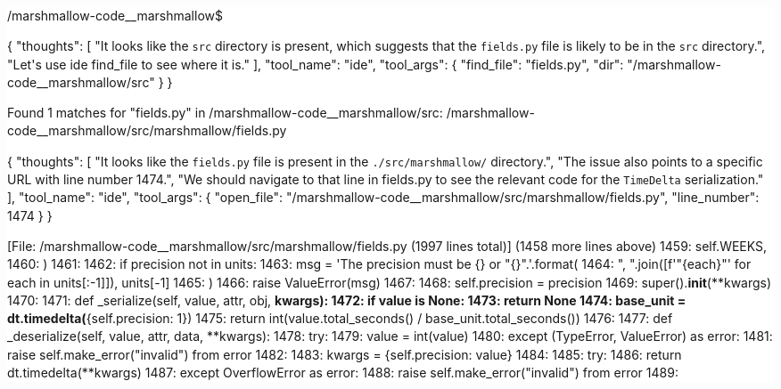 /marshmallow-code__marshmallow$

{
    "thoughts": [
        "It looks like the `src` directory is present, which suggests that the `fields.py` file is likely to be in the `src` directory.",
        "Let's use ide find_file to see where it is."
    ],
    "tool_name": "ide",
    "tool_args": {
        "find_file": "fields.py",
        "dir": "/marshmallow-code__marshmallow/src"
    }
}

Found 1 matches for "fields.py" in /marshmallow-code__marshmallow/src:
/marshmallow-code__marshmallow/src/marshmallow/fields.py

{
    "thoughts": [
        "It looks like the `fields.py` file is present in the `./src/marshmallow/` directory.",
        "The issue also points to a specific URL with line number 1474.",
        "We should navigate to that line in fields.py to see the relevant code for the `TimeDelta` serialization."
    ],
    "tool_name": "ide",
    "tool_args": {
        "open_file": "/marshmallow-code__marshmallow/src/marshmallow/fields.py",
        "line_number": 1474
    }
}

[File: /marshmallow-code__marshmallow/src/marshmallow/fields.py (1997 lines total)]
(1458 more lines above)
1459:            self.WEEKS,
1460:        )
1461:
1462:        if precision not in units:
1463:            msg = 'The precision must be {} or "{}".'.format(
1464:                ", ".join([f'"{each}"' for each in units[:-1]]), units[-1]
1465:            )
1466:            raise ValueError(msg)
1467:
1468:        self.precision = precision
1469:        super().__init__(**kwargs)
1470:
1471:    def _serialize(self, value, attr, obj, **kwargs):
1472:        if value is None:
1473:            return None
1474:        base_unit = dt.timedelta(**{self.precision: 1})
1475:        return int(value.total_seconds() / base_unit.total_seconds())
1476:
1477:    def _deserialize(self, value, attr, data, **kwargs):
1478:        try:
1479:            value = int(value)
1480:        except (TypeError, ValueError) as error:
1481:            raise self.make_error("invalid") from error
1482:
1483:        kwargs = {self.precision: value}
1484:
1485:        try:
1486:            return dt.timedelta(**kwargs)
1487:        except OverflowError as error:
1488:            raise self.make_error("invalid") from error
1489: